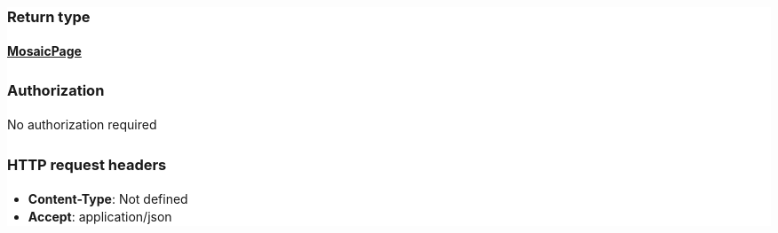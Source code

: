### Return type

[**MosaicPage**](MosaicPage.md)

### Authorization

No authorization required

### HTTP request headers

 - **Content-Type**: Not defined
 - **Accept**: application/json

